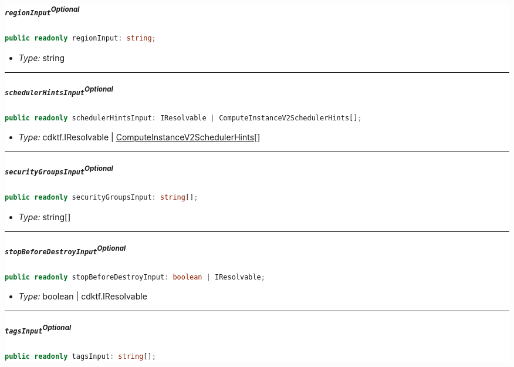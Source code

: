 
##### `regionInput`<sup>Optional</sup> <a name="regionInput" id="@ithings/cdktf-provider-openstack.computeInstanceV2.ComputeInstanceV2.property.regionInput"></a>

```typescript
public readonly regionInput: string;
```

- *Type:* string

---

##### `schedulerHintsInput`<sup>Optional</sup> <a name="schedulerHintsInput" id="@ithings/cdktf-provider-openstack.computeInstanceV2.ComputeInstanceV2.property.schedulerHintsInput"></a>

```typescript
public readonly schedulerHintsInput: IResolvable | ComputeInstanceV2SchedulerHints[];
```

- *Type:* cdktf.IResolvable | <a href="#@ithings/cdktf-provider-openstack.computeInstanceV2.ComputeInstanceV2SchedulerHints">ComputeInstanceV2SchedulerHints</a>[]

---

##### `securityGroupsInput`<sup>Optional</sup> <a name="securityGroupsInput" id="@ithings/cdktf-provider-openstack.computeInstanceV2.ComputeInstanceV2.property.securityGroupsInput"></a>

```typescript
public readonly securityGroupsInput: string[];
```

- *Type:* string[]

---

##### `stopBeforeDestroyInput`<sup>Optional</sup> <a name="stopBeforeDestroyInput" id="@ithings/cdktf-provider-openstack.computeInstanceV2.ComputeInstanceV2.property.stopBeforeDestroyInput"></a>

```typescript
public readonly stopBeforeDestroyInput: boolean | IResolvable;
```

- *Type:* boolean | cdktf.IResolvable

---

##### `tagsInput`<sup>Optional</sup> <a name="tagsInput" id="@ithings/cdktf-provider-openstack.computeInstanceV2.ComputeInstanceV2.property.tagsInput"></a>

```typescript
public readonly tagsInput: string[];
```
